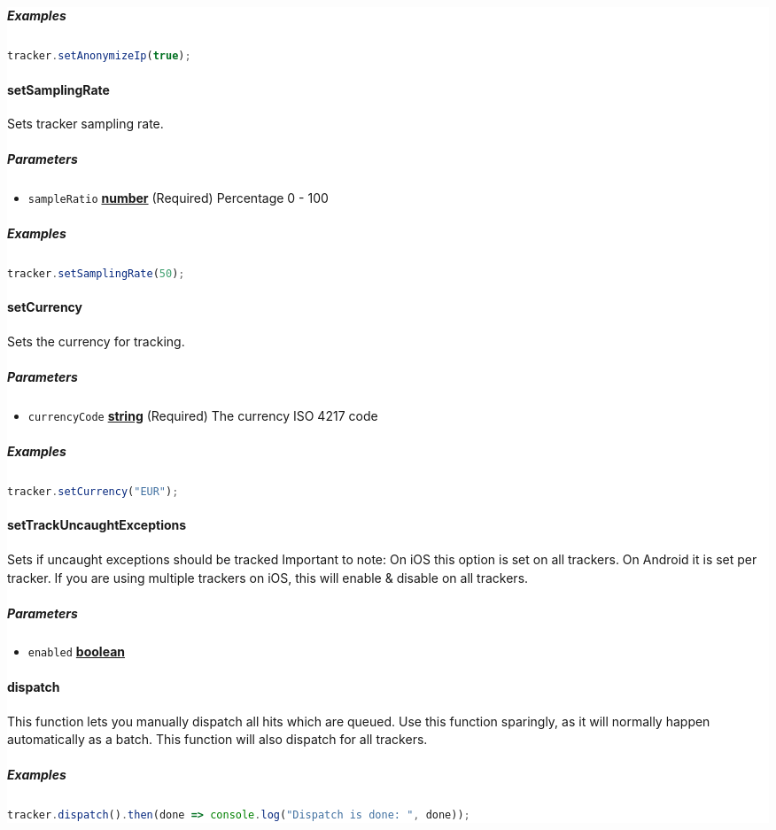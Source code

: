 ##### Examples

```javascript
tracker.setAnonymizeIp(true);
```

#### setSamplingRate

Sets tracker sampling rate.

##### Parameters

-   `sampleRatio` **[number](https://developer.mozilla.org/docs/Web/JavaScript/Reference/Global_Objects/Number)** (Required) Percentage 0 - 100

##### Examples

```javascript
tracker.setSamplingRate(50);
```

#### setCurrency

Sets the currency for tracking.

##### Parameters

-   `currencyCode` **[string](https://developer.mozilla.org/docs/Web/JavaScript/Reference/Global_Objects/String)** (Required) The currency ISO 4217 code

##### Examples

```javascript
tracker.setCurrency("EUR");
```

#### setTrackUncaughtExceptions

Sets if uncaught exceptions should be tracked
Important to note: On iOS this option is set on all trackers. On Android it is set per tracker.
If you are using multiple trackers on iOS, this will enable & disable on all trackers.

##### Parameters

-   `enabled` **[boolean](https://developer.mozilla.org/docs/Web/JavaScript/Reference/Global_Objects/Boolean)** 

#### dispatch

This function lets you manually dispatch all hits which are queued.
Use this function sparingly, as it will normally happen automatically
as a batch. This function will also dispatch for all trackers.

##### Examples

```javascript
tracker.dispatch().then(done => console.log("Dispatch is done: ", done));
```
